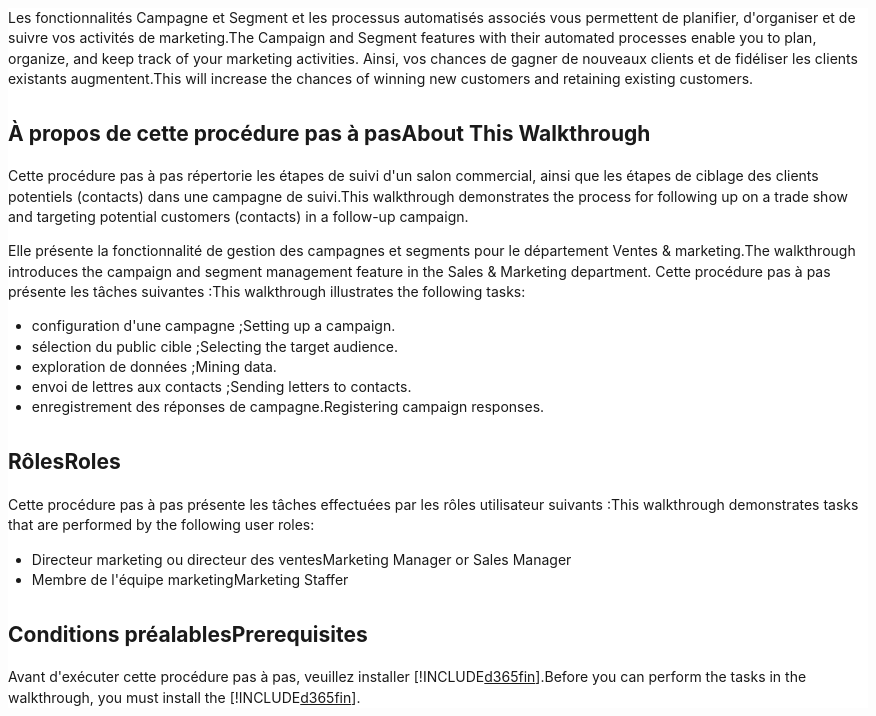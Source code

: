  <span data-ttu-id="e2ae0-111">Les fonctionnalités Campagne et Segment et les processus automatisés associés vous permettent de planifier, d'organiser et de suivre vos activités de marketing.</span><span class="sxs-lookup"><span data-stu-id="e2ae0-111">The Campaign and Segment features with their automated processes enable you to plan, organize, and keep track of your marketing activities.</span></span> <span data-ttu-id="e2ae0-112">Ainsi, vos chances de gagner de nouveaux clients et de fidéliser les clients existants augmentent.</span><span class="sxs-lookup"><span data-stu-id="e2ae0-112">This will increase the chances of winning new customers and retaining existing customers.</span></span>  

## <a name="about-this-walkthrough"></a><span data-ttu-id="e2ae0-113">À propos de cette procédure pas à pas</span><span class="sxs-lookup"><span data-stu-id="e2ae0-113">About This Walkthrough</span></span>  
 <span data-ttu-id="e2ae0-114">Cette procédure pas à pas répertorie les étapes de suivi d'un salon commercial, ainsi que les étapes de ciblage des clients potentiels (contacts) dans une campagne de suivi.</span><span class="sxs-lookup"><span data-stu-id="e2ae0-114">This walkthrough demonstrates the process for following up on a trade show and targeting potential customers (contacts) in a follow-up campaign.</span></span>  

 <span data-ttu-id="e2ae0-115">Elle présente la fonctionnalité de gestion des campagnes et segments pour le département Ventes & marketing.</span><span class="sxs-lookup"><span data-stu-id="e2ae0-115">The walkthrough introduces the campaign and segment management feature in the Sales & Marketing department.</span></span> <span data-ttu-id="e2ae0-116">Cette procédure pas à pas présente les tâches suivantes :</span><span class="sxs-lookup"><span data-stu-id="e2ae0-116">This walkthrough illustrates the following tasks:</span></span>  

-   <span data-ttu-id="e2ae0-117">configuration d'une campagne ;</span><span class="sxs-lookup"><span data-stu-id="e2ae0-117">Setting up a campaign.</span></span>  
-   <span data-ttu-id="e2ae0-118">sélection du public cible ;</span><span class="sxs-lookup"><span data-stu-id="e2ae0-118">Selecting the target audience.</span></span>  
-   <span data-ttu-id="e2ae0-119">exploration de données ;</span><span class="sxs-lookup"><span data-stu-id="e2ae0-119">Mining data.</span></span>  
-   <span data-ttu-id="e2ae0-120">envoi de lettres aux contacts ;</span><span class="sxs-lookup"><span data-stu-id="e2ae0-120">Sending letters to contacts.</span></span>  
-   <span data-ttu-id="e2ae0-121">enregistrement des réponses de campagne.</span><span class="sxs-lookup"><span data-stu-id="e2ae0-121">Registering campaign responses.</span></span>  

## <a name="roles"></a><span data-ttu-id="e2ae0-122">Rôles</span><span class="sxs-lookup"><span data-stu-id="e2ae0-122">Roles</span></span>  
 <span data-ttu-id="e2ae0-123">Cette procédure pas à pas présente les tâches effectuées par les rôles utilisateur suivants :</span><span class="sxs-lookup"><span data-stu-id="e2ae0-123">This walkthrough demonstrates tasks that are performed by the following user roles:</span></span>  

-   <span data-ttu-id="e2ae0-124">Directeur marketing ou directeur des ventes</span><span class="sxs-lookup"><span data-stu-id="e2ae0-124">Marketing Manager or Sales Manager</span></span>  
-   <span data-ttu-id="e2ae0-125">Membre de l'équipe marketing</span><span class="sxs-lookup"><span data-stu-id="e2ae0-125">Marketing Staffer</span></span>  

## <a name="prerequisites"></a><span data-ttu-id="e2ae0-126">Conditions préalables</span><span class="sxs-lookup"><span data-stu-id="e2ae0-126">Prerequisites</span></span>  
 <span data-ttu-id="e2ae0-127">Avant d'exécuter cette procédure pas à pas, veuillez installer [!INCLUDE[d365fin](includes/d365fin_md.md)].</span><span class="sxs-lookup"><span data-stu-id="e2ae0-127">Before you can perform the tasks in the walkthrough, you must install the [!INCLUDE[d365fin](includes/d365fin_md.md)].</span></span>  
